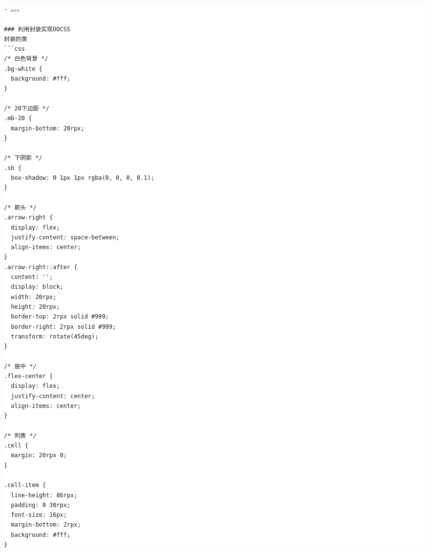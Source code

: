 ```
- 。。。

### 利用封装实现OOCSS
封装的类
```css
/* 白色背景 */
.bg-white {
  background: #fff;
}

/* 20下边距 */
.mb-20 {
  margin-bottom: 20rpx;
}

/* 下阴影 */
.sb {
  box-shadow: 0 1px 1px rgba(0, 0, 0, 0.1);
}

/* 箭头 */
.arrow-right {
  display: flex;
  justify-content: space-between;
  align-items: center;
}
.arrow-right::after {
  content: '';
  display: block;
  width: 20rpx;
  height: 20rpx;
  border-top: 2rpx solid #999;
  border-right: 2rpx solid #999;
  transform: rotate(45deg);
}

/* 居中 */
.flex-center {
  display: flex;
  justify-content: center;
  align-items: center;
}

/* 列表 */
.cell {
  margin: 20rpx 0;
}

.cell-item {
  line-height: 86rpx;
  padding: 0 30rpx;
  font-size: 16px;
  margin-bottom: 2rpx;
  background: #fff;
}
```


